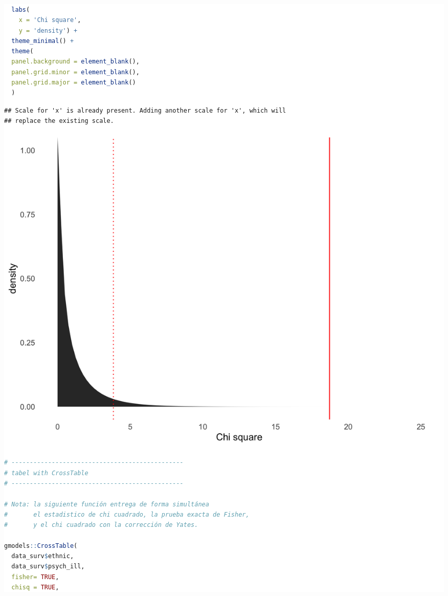 ``` r
  labs(
    x = 'Chi square', 
    y = 'density') +
  theme_minimal() +
  theme(
  panel.background = element_blank(),
  panel.grid.minor = element_blank(),
  panel.grid.major = element_blank()
  )
```

    ## Scale for 'x' is already present. Adding another scale for 'x', which will
    ## replace the existing scale.

![](clase_12_asociacion_files/figure-gfm/unnamed-chunk-2-1.png)

``` r
# -----------------------------------------------
# tabel with CrossTable
# -----------------------------------------------

# Nota: la siguiente función entrega de forma simultánea
#       el estadistico de chi cuadrado, la prueba exacta de Fisher, 
#       y el chi cuadrado con la corrección de Yates.

gmodels::CrossTable(
  data_surv$ethnic, 
  data_surv$psych_ill, 
  fisher= TRUE, 
  chisq = TRUE, 
```
